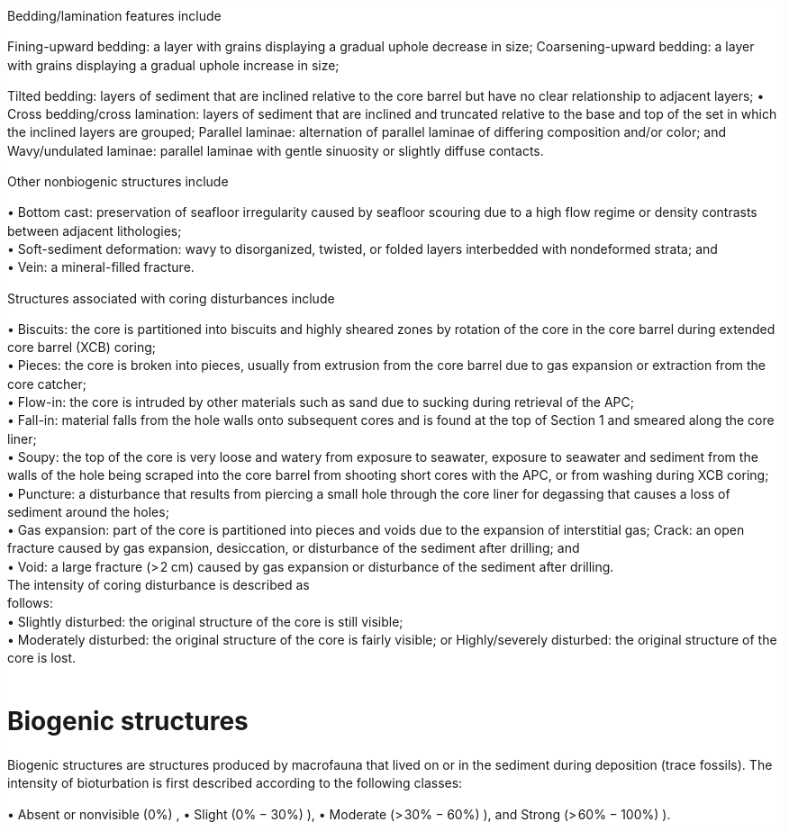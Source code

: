 Bedding/lamination features include  

Fining-upward bedding: a layer with grains displaying a gradual uphole decrease in size; Coarsening-upward bedding: a layer with grains displaying a gradual uphole increase in size;  

Tilted  bedding:  layers  of  sediment  that  are inclined relative to the core barrel but have no clear relationship to adjacent layers; • Cross bedding/cross lamination: layers of sediment that are inclined and truncated relative to the base and top of the set in which the inclined layers are grouped; Parallel laminae: alternation of parallel laminae of differing composition and/or color; and Wavy/undulated laminae: parallel laminae with gentle sinuosity or slightly diffuse contacts.  

Other nonbiogenic structures include  

• Bottom cast: preservation of seafloor irregularity caused by seafloor scouring due to a high flow regime  or  density  contrasts  between  adjacent lithologies;   
• Soft-sediment deformation: wavy to disorganized, twisted, or folded layers interbedded with nondeformed strata; and   
• Vein: a mineral-filled fracture.  

Structures associated with coring disturbances include  

• Biscuits: the core is partitioned into biscuits and highly sheared zones by rotation of the core in the core barrel during extended core barrel (XCB) coring;   
• Pieces: the core is broken into pieces, usually from extrusion from the core barrel due to gas expansion or extraction from the core catcher;   
• Flow-in: the core is intruded by other materials such as sand due to sucking during retrieval of the APC;   
• Fall-in: material falls from the hole walls onto subsequent cores and is found at the top of Section 1 and smeared along the core liner;   
• Soupy: the top of the core is very loose and watery from exposure to seawater, exposure to seawater and sediment from the walls of the hole being scraped into the core barrel from shooting short cores with the APC, or from washing during XCB coring;   
• Puncture: a disturbance that results from piercing a small hole through the core liner for degassing that causes a loss of sediment around the holes;   
• Gas expansion: part of the core is partitioned into pieces and voids due to the expansion of interstitial gas; Crack: an open fracture caused by gas expansion, desiccation, or disturbance of the sediment after drilling; and   
• Void: a large fracture $(>\!2\;\mathrm{cm})$ caused by gas expansion or disturbance of the sediment after drilling.   
The intensity of coring disturbance is described as   
follows:   
• Slightly disturbed: the original structure of the core is still visible;   
• Moderately disturbed: the original structure of the core is fairly visible; or Highly/severely disturbed: the original structure of the core is lost.  

# Biogenic structures  

Biogenic structures are structures produced by macrofauna that lived on or in the sediment during deposition (trace fossils). The intensity of bioturbation is first described according to the following classes:  

• Absent or nonvisible $(0\%)$ , • Slight $(0\%{-}30\%)$ ), • Moderate $(>\!30\%{-}60\%)$ ), and Strong $(>\!60\%{-}100\%)$ ).  
